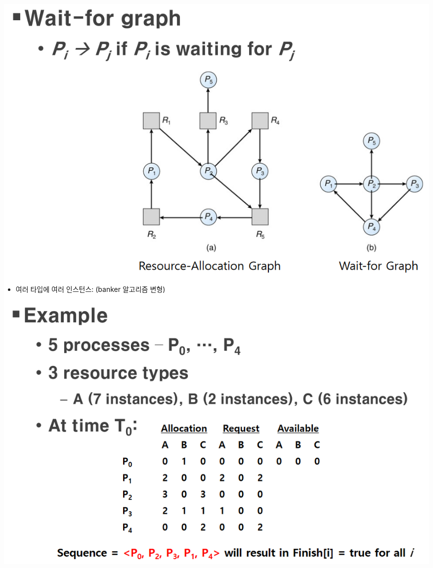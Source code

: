 ![sch_waitfor](/images/sch_waitfor.PNG "Waitfor graph")

 * 여러 타입에 여러 인스턴스: (banker 알고리즘 변형)

![sch_deadlockdetect1](/images/sch_deadlockdetect1.PNG "Deadlock detection")
